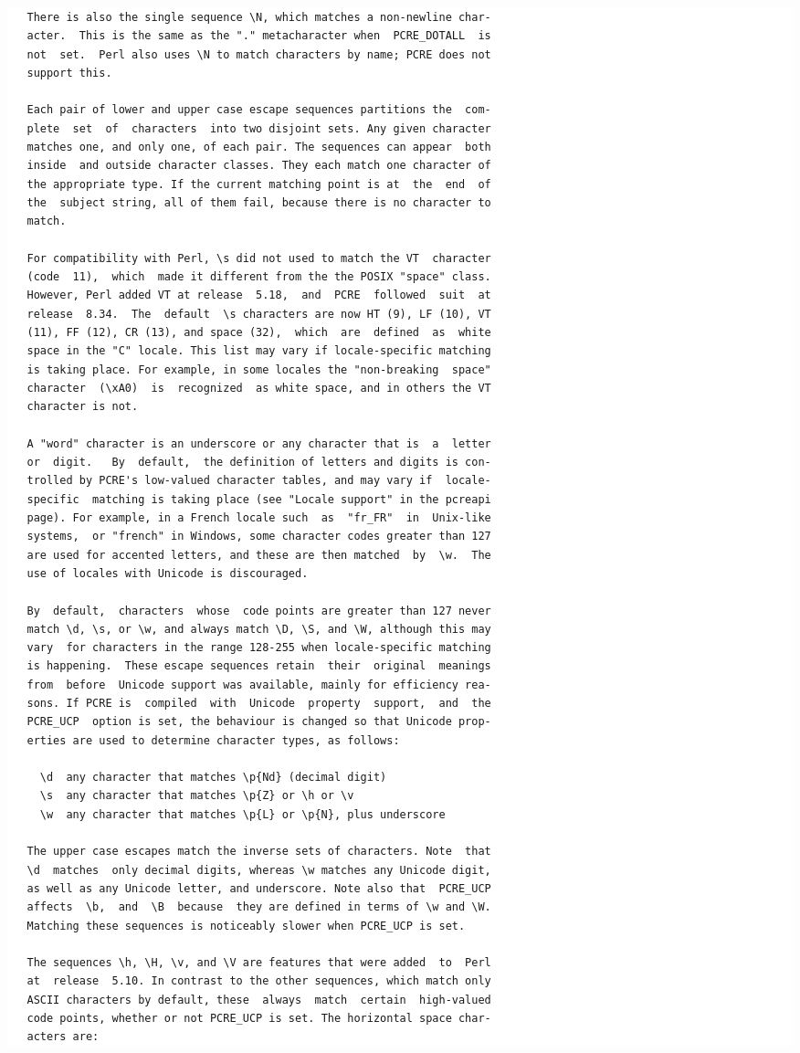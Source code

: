        There is also the single sequence \N, which matches a non-newline char-
       acter.  This is the same as the "." metacharacter when  PCRE_DOTALL  is
       not  set.  Perl also uses \N to match characters by name; PCRE does not
       support this.

       Each pair of lower and upper case escape sequences partitions the  com-
       plete  set  of  characters  into two disjoint sets. Any given character
       matches one, and only one, of each pair. The sequences can appear  both
       inside  and outside character classes. They each match one character of
       the appropriate type. If the current matching point is at  the  end  of
       the  subject string, all of them fail, because there is no character to
       match.

       For compatibility with Perl, \s did not used to match the VT  character
       (code  11),  which  made it different from the the POSIX "space" class.
       However, Perl added VT at release  5.18,  and  PCRE  followed  suit  at
       release  8.34.  The  default  \s characters are now HT (9), LF (10), VT
       (11), FF (12), CR (13), and space (32),  which  are  defined  as  white
       space in the "C" locale. This list may vary if locale-specific matching
       is taking place. For example, in some locales the "non-breaking  space"
       character  (\xA0)  is  recognized  as white space, and in others the VT
       character is not.

       A "word" character is an underscore or any character that is  a  letter
       or  digit.   By  default,  the definition of letters and digits is con-
       trolled by PCRE's low-valued character tables, and may vary if  locale-
       specific  matching is taking place (see "Locale support" in the pcreapi
       page). For example, in a French locale such  as  "fr_FR"  in  Unix-like
       systems,  or "french" in Windows, some character codes greater than 127
       are used for accented letters, and these are then matched  by  \w.  The
       use of locales with Unicode is discouraged.

       By  default,  characters  whose  code points are greater than 127 never
       match \d, \s, or \w, and always match \D, \S, and \W, although this may
       vary  for characters in the range 128-255 when locale-specific matching
       is happening.  These escape sequences retain  their  original  meanings
       from  before  Unicode support was available, mainly for efficiency rea-
       sons. If PCRE is  compiled  with  Unicode  property  support,  and  the
       PCRE_UCP  option is set, the behaviour is changed so that Unicode prop-
       erties are used to determine character types, as follows:

         \d  any character that matches \p{Nd} (decimal digit)
         \s  any character that matches \p{Z} or \h or \v
         \w  any character that matches \p{L} or \p{N}, plus underscore

       The upper case escapes match the inverse sets of characters. Note  that
       \d  matches  only decimal digits, whereas \w matches any Unicode digit,
       as well as any Unicode letter, and underscore. Note also that  PCRE_UCP
       affects  \b,  and  \B  because  they are defined in terms of \w and \W.
       Matching these sequences is noticeably slower when PCRE_UCP is set.

       The sequences \h, \H, \v, and \V are features that were added  to  Perl
       at  release  5.10. In contrast to the other sequences, which match only
       ASCII characters by default, these  always  match  certain  high-valued
       code points, whether or not PCRE_UCP is set. The horizontal space char-
       acters are:
